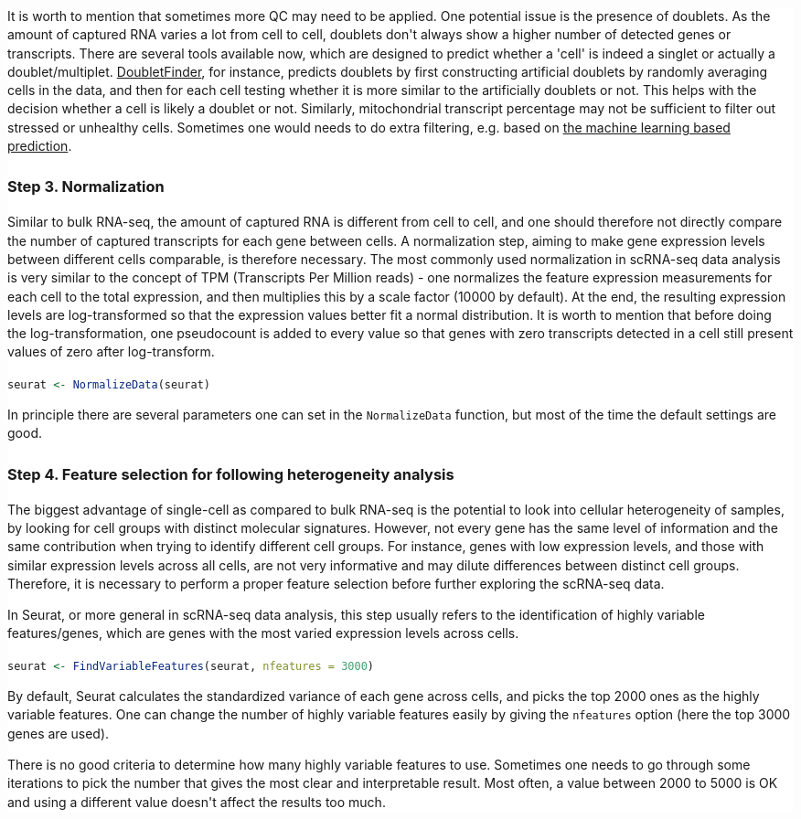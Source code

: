 It is worth to mention that sometimes more QC may need to be applied. One potential issue is the presence of doublets. As the amount of captured RNA varies a lot from cell to cell, doublets don't always show a higher number of detected genes or transcripts. There are several tools available now, which are designed to predict whether a 'cell' is indeed a singlet or actually a doublet/multiplet. [DoubletFinder](https://github.com/chris-mcginnis-ucsf/DoubletFinder), for instance, predicts doublets by first constructing artificial doublets by randomly averaging cells in the data, and then for each cell testing whether it is more similar to the artificially doublets or not. This helps with the decision whether a cell is likely a doublet or not. Similarly, mitochondrial transcript percentage may not be sufficient to filter out stressed or unhealthy cells. Sometimes one would needs to do extra filtering, e.g. based on [the machine learning based prediction](https://www.nature.com/articles/s41586-019-1654-9#Sec2).


### Step 3. Normalization
Similar to bulk RNA-seq, the amount of captured RNA is different from cell to cell, and one should therefore not directly compare the number of captured transcripts for each gene between cells. A normalization step, aiming to make gene expression levels between different cells comparable, is therefore necessary. The most commonly used normalization in scRNA-seq data analysis is very similar to the concept of TPM (Transcripts Per Million reads) - one normalizes the feature expression measurements for each cell to the total expression, and then multiplies this by a scale factor (10000 by default). At the end, the resulting expression levels are log-transformed so that the expression values better fit a normal distribution. It is worth to mention that before doing the log-transformation, one pseudocount is added to every value so that genes with zero transcripts detected in a cell still present values of zero after log-transform.
```R
seurat <- NormalizeData(seurat)
```
In principle there are several parameters one can set in the ```NormalizeData``` function, but most of the time the default settings are good.

### Step 4. Feature selection for following heterogeneity analysis
The biggest advantage of single-cell as compared to bulk RNA-seq is the potential to look into cellular heterogeneity of samples, by looking for cell groups with distinct molecular signatures. However, not every gene has the same level of information and the same contribution when trying to identify different cell groups. For instance, genes with low expression levels, and those with similar expression levels across all cells, are not very informative and may dilute differences between distinct cell groups. Therefore, it is necessary to perform a proper feature selection before further exploring the scRNA-seq data.

In Seurat, or more general in scRNA-seq data analysis, this step usually refers to the identification of highly variable features/genes, which are genes with the most varied expression levels across cells.
```R
seurat <- FindVariableFeatures(seurat, nfeatures = 3000)
```
By default, Seurat calculates the standardized variance of each gene across cells, and picks the top 2000 ones as the highly variable features. One can change the number of highly variable features easily by giving the ```nfeatures``` option (here the top 3000 genes are used).

There is no good criteria to determine how many highly variable features to use. Sometimes one needs to go through some iterations to pick the number that gives the most clear and interpretable result. Most often, a value between 2000 to 5000 is OK and using a different value doesn't affect the results too much.
